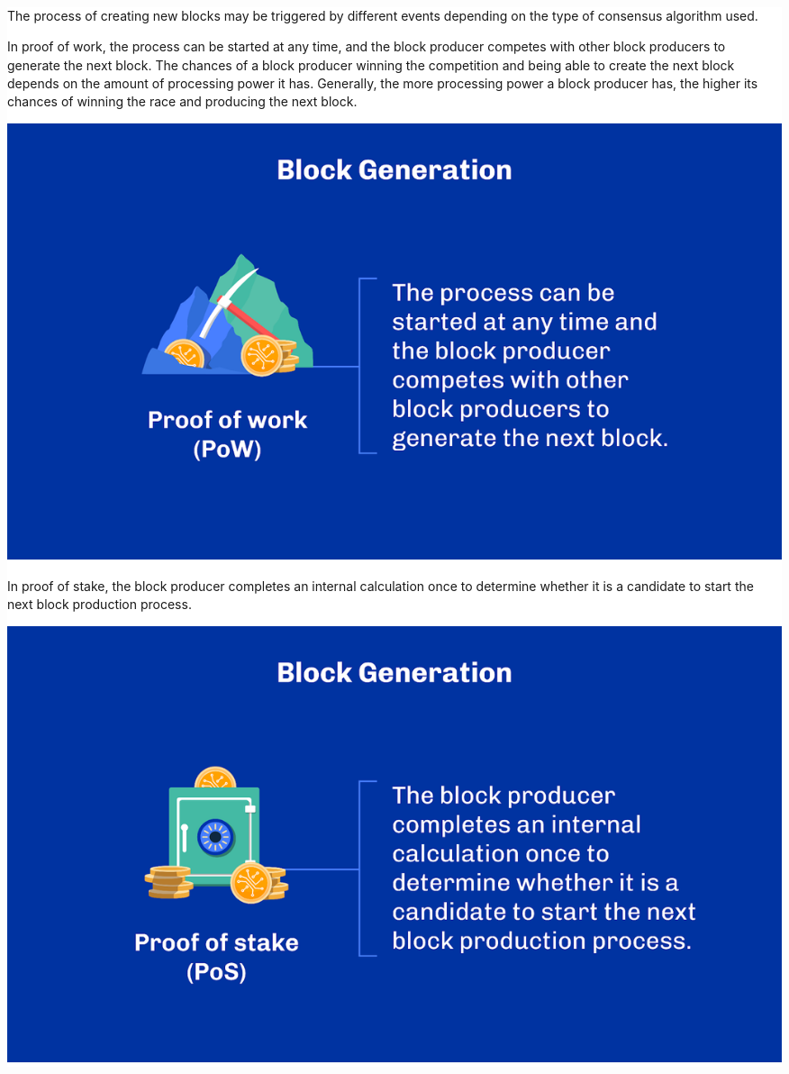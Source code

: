 The process of creating new blocks may be triggered by different events depending on the type of consensus algorithm used. 

In proof of work, the process can be started at any time, and the block producer competes with other block producers to generate the next block. The chances of a block producer winning the competition and being able to create the next block depends on the amount of processing power it has. Generally, the more processing power a block producer has, the higher its chances of winning the race and producing the next block.

![alt text](https://github.com/cardano-foundation/cardano-academy/blob/main/CBCA/Diagrams/2.2.6.png)

In proof of stake, the block producer completes an internal calculation once to determine whether it is a candidate to start the next block production process. 

![alt text](https://github.com/cardano-foundation/cardano-academy/blob/main/CBCA/Diagrams/2.2.7.png)
